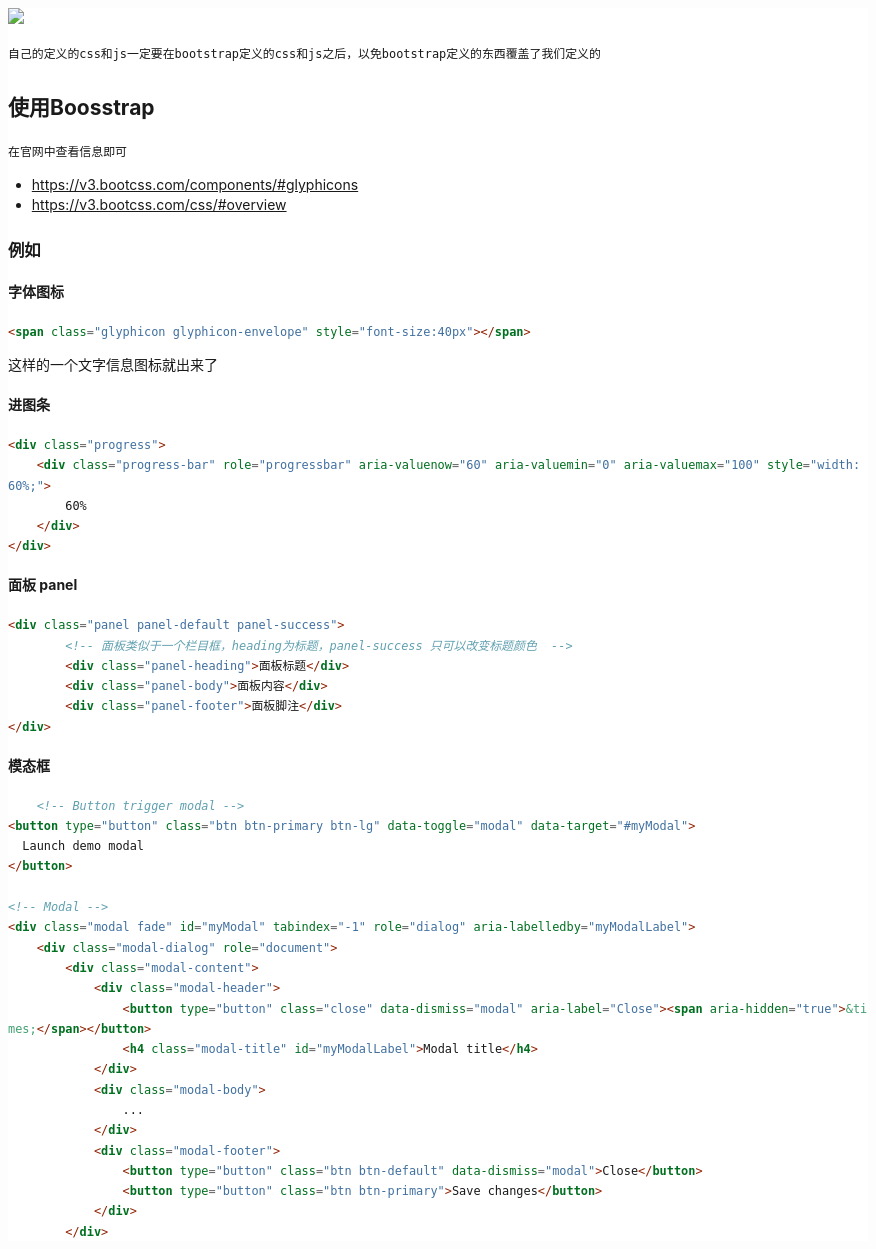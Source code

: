 ![](https://i.imgur.com/2Z1W4tR.png)

	自己的定义的css和js一定要在bootstrap定义的css和js之后，以免bootstrap定义的东西覆盖了我们定义的


## 使用Boosstrap
	在官网中查看信息即可
- https://v3.bootcss.com/components/#glyphicons
- https://v3.bootcss.com/css/#overview

### 例如

#### 字体图标

```html
<span class="glyphicon glyphicon-envelope" style="font-size:40px"></span>
```
这样的一个文字信息图标就出来了

#### 进图条

```html
<div class="progress">
	<div class="progress-bar" role="progressbar" aria-valuenow="60" aria-valuemin="0" aria-valuemax="100" style="width: 60%;">
		60%
	</div>
</div>
```

#### 面板 panel

```html
<div class="panel panel-default panel-success">
		<!-- 面板类似于一个栏目框，heading为标题，panel-success 只可以改变标题颜色  -->
		<div class="panel-heading">面板标题</div>
		<div class="panel-body">面板内容</div>
		<div class="panel-footer">面板脚注</div>
</div>
```

#### 模态框

```html
	<!-- Button trigger modal -->
<button type="button" class="btn btn-primary btn-lg" data-toggle="modal" data-target="#myModal">
  Launch demo modal
</button>

<!-- Modal -->
<div class="modal fade" id="myModal" tabindex="-1" role="dialog" aria-labelledby="myModalLabel">
	<div class="modal-dialog" role="document">
		<div class="modal-content">
			<div class="modal-header">
				<button type="button" class="close" data-dismiss="modal" aria-label="Close"><span aria-hidden="true">&times;</span></button>
				<h4 class="modal-title" id="myModalLabel">Modal title</h4>
			</div>
			<div class="modal-body">
				...
			</div>
			<div class="modal-footer">
				<button type="button" class="btn btn-default" data-dismiss="modal">Close</button>
				<button type="button" class="btn btn-primary">Save changes</button>
			</div>
		</div>
```